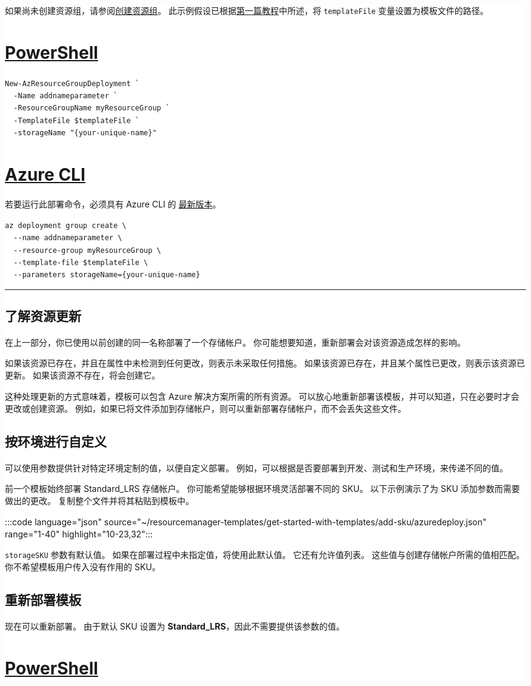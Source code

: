 如果尚未创建资源组，请参阅[创建资源组](template-tutorial-create-first-template.md#create-resource-group)。 此示例假设已根据[第一篇教程](template-tutorial-create-first-template.md#deploy-template)中所述，将 `templateFile` 变量设置为模板文件的路径。

# <a name="powershell"></a>[PowerShell](#tab/azure-powershell)

```azurepowershell
New-AzResourceGroupDeployment `
  -Name addnameparameter `
  -ResourceGroupName myResourceGroup `
  -TemplateFile $templateFile `
  -storageName "{your-unique-name}"
```

# <a name="azure-cli"></a>[Azure CLI](#tab/azure-cli)

若要运行此部署命令，必须具有 Azure CLI 的 [最新版本](/cli/azure/install-azure-cli)。

```azurecli
az deployment group create \
  --name addnameparameter \
  --resource-group myResourceGroup \
  --template-file $templateFile \
  --parameters storageName={your-unique-name}
```

---

## <a name="understand-resource-updates"></a>了解资源更新

在上一部分，你已使用以前创建的同一名称部署了一个存储帐户。 你可能想要知道，重新部署会对该资源造成怎样的影响。

如果该资源已存在，并且在属性中未检测到任何更改，则表示未采取任何措施。 如果该资源已存在，并且某个属性已更改，则表示该资源已更新。 如果该资源不存在，将会创建它。

这种处理更新的方式意味着，模板可以包含 Azure 解决方案所需的所有资源。 可以放心地重新部署该模板，并可以知道，只在必要时才会更改或创建资源。 例如，如果已将文件添加到存储帐户，则可以重新部署存储帐户，而不会丢失这些文件。

## <a name="customize-by-environment"></a>按环境进行自定义

可以使用参数提供针对特定环境定制的值，以便自定义部署。 例如，可以根据是否要部署到开发、测试和生产环境，来传递不同的值。

前一个模板始终部署 Standard_LRS 存储帐户。 你可能希望能够根据环境灵活部署不同的 SKU。 以下示例演示了为 SKU 添加参数而需要做出的更改。 复制整个文件并将其粘贴到模板中。

:::code language="json" source="~/resourcemanager-templates/get-started-with-templates/add-sku/azuredeploy.json" range="1-40" highlight="10-23,32":::

`storageSKU` 参数有默认值。 如果在部署过程中未指定值，将使用此默认值。 它还有允许值列表。 这些值与创建存储帐户所需的值相匹配。 你不希望模板用户传入没有作用的 SKU。

## <a name="redeploy-template"></a>重新部署模板

现在可以重新部署。 由于默认 SKU 设置为 **Standard_LRS**，因此不需要提供该参数的值。

# <a name="powershell"></a>[PowerShell](#tab/azure-powershell)
